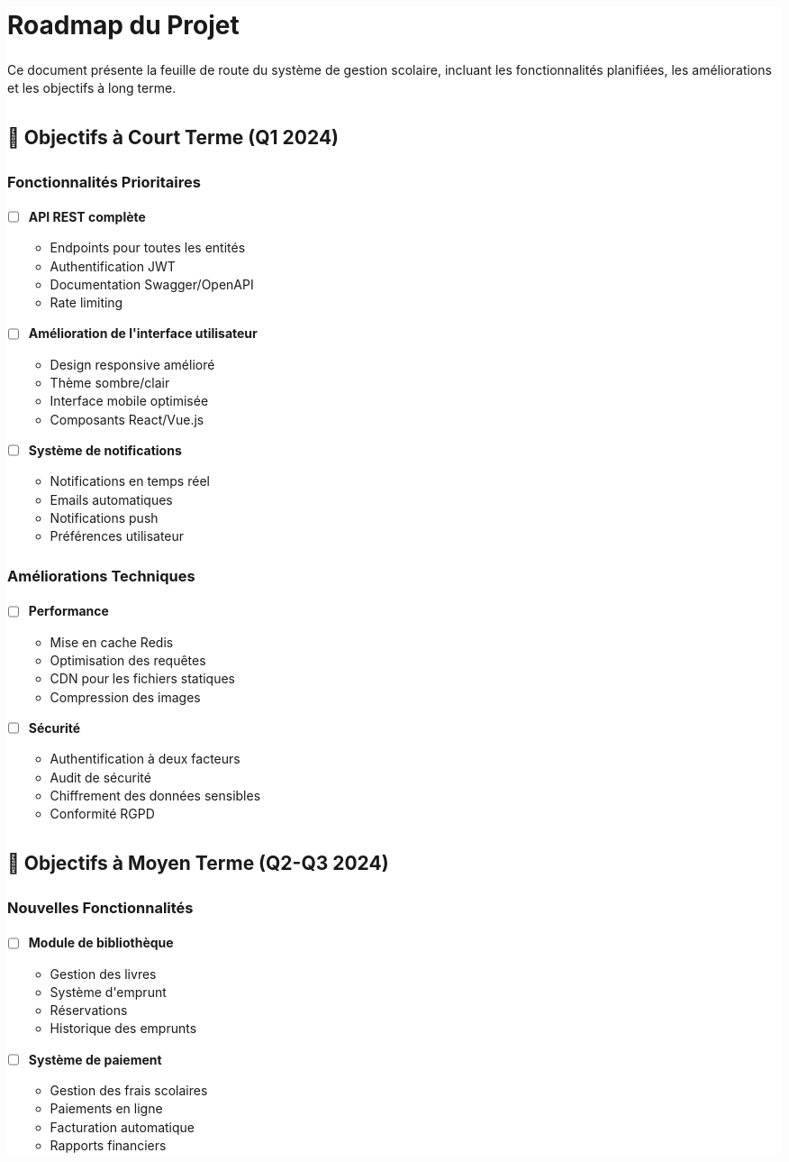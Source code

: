 # Roadmap du Projet

Ce document présente la feuille de route du système de gestion scolaire, incluant les fonctionnalités planifiées, les améliorations et les objectifs à long terme.

## 🎯 Objectifs à Court Terme (Q1 2024)

### Fonctionnalités Prioritaires
- [ ] **API REST complète**
  - Endpoints pour toutes les entités
  - Authentification JWT
  - Documentation Swagger/OpenAPI
  - Rate limiting

- [ ] **Amélioration de l'interface utilisateur**
  - Design responsive amélioré
  - Thème sombre/clair
  - Interface mobile optimisée
  - Composants React/Vue.js

- [ ] **Système de notifications**
  - Notifications en temps réel
  - Emails automatiques
  - Notifications push
  - Préférences utilisateur

### Améliorations Techniques
- [ ] **Performance**
  - Mise en cache Redis
  - Optimisation des requêtes
  - CDN pour les fichiers statiques
  - Compression des images

- [ ] **Sécurité**
  - Authentification à deux facteurs
  - Audit de sécurité
  - Chiffrement des données sensibles
  - Conformité RGPD

## 🚀 Objectifs à Moyen Terme (Q2-Q3 2024)

### Nouvelles Fonctionnalités
- [ ] **Module de bibliothèque**
  - Gestion des livres
  - Système d'emprunt
  - Réservations
  - Historique des emprunts

- [ ] **Système de paiement**
  - Gestion des frais scolaires
  - Paiements en ligne
  - Facturation automatique
  - Rapports financiers
